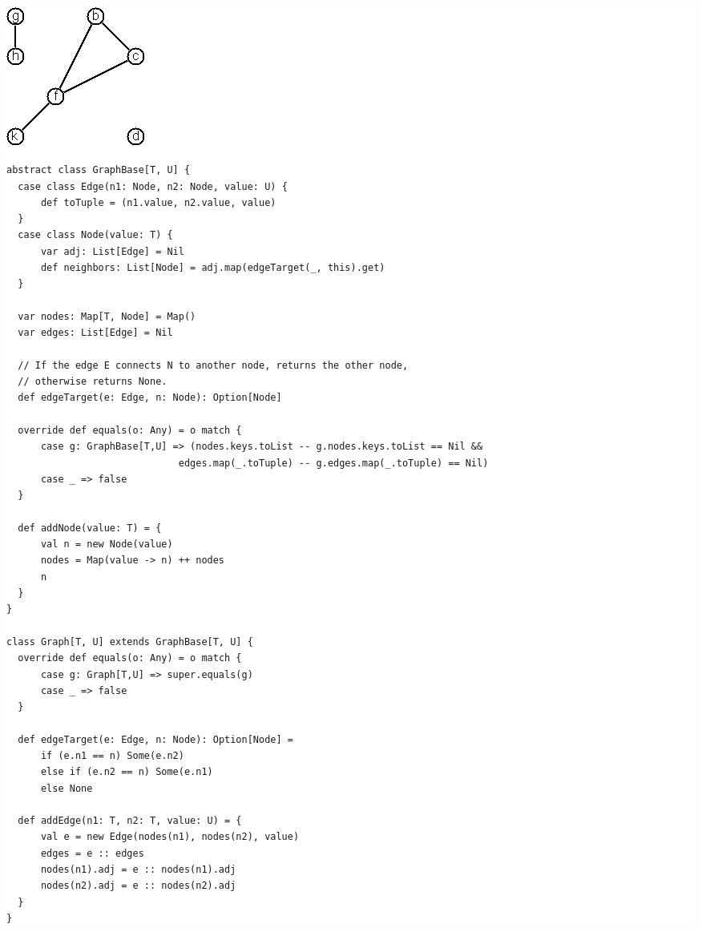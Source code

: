 ![](imgs/p78a.png)

    abstract class GraphBase[T, U] {
      case class Edge(n1: Node, n2: Node, value: U) {
          def toTuple = (n1.value, n2.value, value)
      }
      case class Node(value: T) {
          var adj: List[Edge] = Nil
          def neighbors: List[Node] = adj.map(edgeTarget(_, this).get)
      }

      var nodes: Map[T, Node] = Map()
      var edges: List[Edge] = Nil

      // If the edge E connects N to another node, returns the other node,
      // otherwise returns None.
      def edgeTarget(e: Edge, n: Node): Option[Node]

      override def equals(o: Any) = o match {
          case g: GraphBase[T,U] => (nodes.keys.toList -- g.nodes.keys.toList == Nil &&
                                  edges.map(_.toTuple) -- g.edges.map(_.toTuple) == Nil)
          case _ => false
      }

      def addNode(value: T) = {
          val n = new Node(value)
          nodes = Map(value -> n) ++ nodes
          n
      }
    }

    class Graph[T, U] extends GraphBase[T, U] {
      override def equals(o: Any) = o match {
          case g: Graph[T,U] => super.equals(g)
          case _ => false
      }

      def edgeTarget(e: Edge, n: Node): Option[Node] =
          if (e.n1 == n) Some(e.n2)
          else if (e.n2 == n) Some(e.n1)
          else None

      def addEdge(n1: T, n2: T, value: U) = {
          val e = new Edge(nodes(n1), nodes(n2), value)
          edges = e :: edges
          nodes(n1).adj = e :: nodes(n1).adj
          nodes(n2).adj = e :: nodes(n2).adj
      }
    }


[pgold]: http://aperiodic.net/phil/scala/s-99/
[scalatest]: http://www.scalatest.org/user_guide/writing_your_first_test
[scalatestdocs]: http://www.scalatest.org/user_guide/using_assertions
[palindrome]: https://ko.wikipedia.org/wiki/%ED%9A%8C%EB%AC%B8
[tree1]: http://aperiodic.net/phil/scala/s-99/tree1.scala
[graph1]: http://aperiodic.net/phil/scala/s-99/graph1.scala
[gentest]: https://www.siggraph.org/education/materials/HyperVis/concepts/gen_test.htm
[p94-table]: http://aperiodic.net/phil/scala/s-99/p94.txt
[p94-java]: https://prof.ti.bfh.ch/hew1/informatik3/prolog/p-99/GraphLayout/index.html
[p99d1]: http://aperiodic.net/phil/scala/s-99/p99a.dat
[p99d2]: http://aperiodic.net/phil/scala/s-99/p99b.dat
[p99d3]: http://aperiodic.net/phil/scala/s-99/p99d.dat
[p99d4]: http://aperiodic.net/phil/scala/s-99/p99c.dat